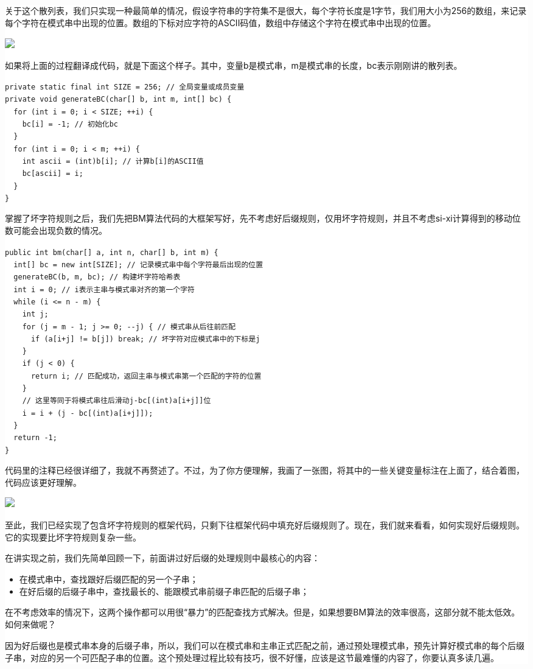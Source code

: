 关于这个散列表，我们只实现一种最简单的情况，假设字符串的字符集不是很大，每个字符长度是1字节，我们用大小为256的数组，来记录每个字符在模式串中出现的位置。数组的下标对应字符的ASCII码值，数组中存储这个字符在模式串中出现的位置。

![](https://static001.geekbang.org/resource/image/bf/02/bf78f8a0506e069fa318f36c42a95e02.jpg?wh=1142%2A526)

如果将上面的过程翻译成代码，就是下面这个样子。其中，变量b是模式串，m是模式串的长度，bc表示刚刚讲的散列表。

```
private static final int SIZE = 256; // 全局变量或成员变量
private void generateBC(char[] b, int m, int[] bc) {
  for (int i = 0; i < SIZE; ++i) {
    bc[i] = -1; // 初始化bc
  }
  for (int i = 0; i < m; ++i) {
    int ascii = (int)b[i]; // 计算b[i]的ASCII值
    bc[ascii] = i;
  }
}
```

掌握了坏字符规则之后，我们先把BM算法代码的大框架写好，先不考虑好后缀规则，仅用坏字符规则，并且不考虑si-xi计算得到的移动位数可能会出现负数的情况。

```
public int bm(char[] a, int n, char[] b, int m) {
  int[] bc = new int[SIZE]; // 记录模式串中每个字符最后出现的位置
  generateBC(b, m, bc); // 构建坏字符哈希表
  int i = 0; // i表示主串与模式串对齐的第一个字符
  while (i <= n - m) {
    int j;
    for (j = m - 1; j >= 0; --j) { // 模式串从后往前匹配
      if (a[i+j] != b[j]) break; // 坏字符对应模式串中的下标是j
    }
    if (j < 0) {
      return i; // 匹配成功，返回主串与模式串第一个匹配的字符的位置
    }
    // 这里等同于将模式串往后滑动j-bc[(int)a[i+j]]位
    i = i + (j - bc[(int)a[i+j]]); 
  }
  return -1;
}
```

代码里的注释已经很详细了，我就不再赘述了。不过，为了你方便理解，我画了一张图，将其中的一些关键变量标注在上面了，结合着图，代码应该更好理解。

![](https://static001.geekbang.org/resource/image/53/c6/5380b6ef906a5210f782fccd044b36c6.jpg?wh=1142%2A606)

至此，我们已经实现了包含坏字符规则的框架代码，只剩下往框架代码中填充好后缀规则了。现在，我们就来看看，如何实现好后缀规则。它的实现要比坏字符规则复杂一些。

在讲实现之前，我们先简单回顾一下，前面讲过好后缀的处理规则中最核心的内容：

- 在模式串中，查找跟好后缀匹配的另一个子串；
- 在好后缀的后缀子串中，查找最长的、能跟模式串前缀子串匹配的后缀子串；

在不考虑效率的情况下，这两个操作都可以用很“暴力”的匹配查找方式解决。但是，如果想要BM算法的效率很高，这部分就不能太低效。如何来做呢？

因为好后缀也是模式串本身的后缀子串，所以，我们可以在模式串和主串正式匹配之前，通过预处理模式串，预先计算好模式串的每个后缀子串，对应的另一个可匹配子串的位置。这个预处理过程比较有技巧，很不好懂，应该是这节最难懂的内容了，你要认真多读几遍。
